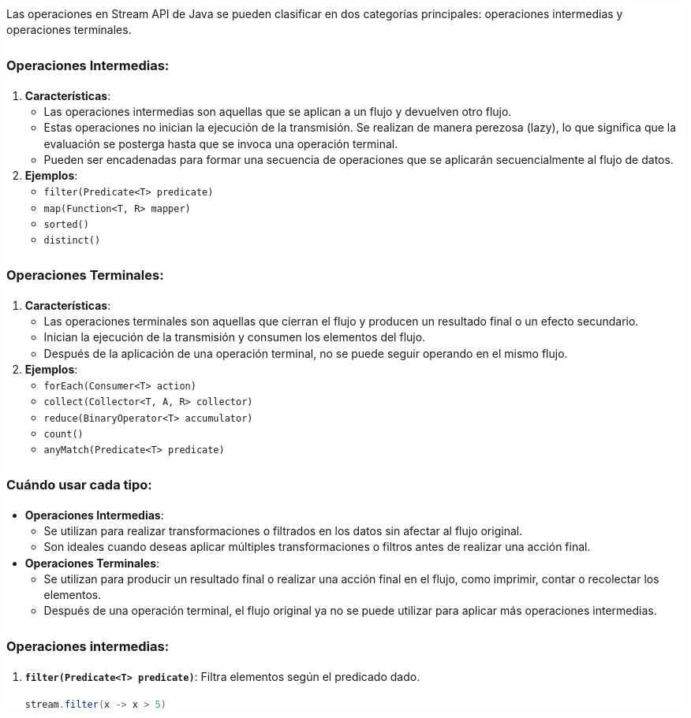 Las operaciones en Stream API de Java se pueden clasificar en dos categorías principales: operaciones intermedias y operaciones terminales.

### Operaciones Intermedias:

1. **Características**:
    - Las operaciones intermedias son aquellas que se aplican a un flujo y devuelven otro flujo.
    - Estas operaciones no inician la ejecución de la transmisión. Se realizan de manera perezosa (lazy), lo que significa que la evaluación se posterga hasta que se invoca una operación terminal.
    - Pueden ser encadenadas para formar una secuencia de operaciones que se aplicarán secuencialmente al flujo de datos.
2. **Ejemplos**:
    - `filter(Predicate<T> predicate)`
    - `map(Function<T, R> mapper)`
    - `sorted()`
    - `distinct()`

### Operaciones Terminales:

1. **Características**:
    - Las operaciones terminales son aquellas que cierran el flujo y producen un resultado final o un efecto secundario.
    - Inician la ejecución de la transmisión y consumen los elementos del flujo.
    - Después de la aplicación de una operación terminal, no se puede seguir operando en el mismo flujo.
2. **Ejemplos**:
    - `forEach(Consumer<T> action)`
    - `collect(Collector<T, A, R> collector)`
    - `reduce(BinaryOperator<T> accumulator)`
    - `count()`
    - `anyMatch(Predicate<T> predicate)`

### Cuándo usar cada tipo:

- **Operaciones Intermedias**:
    - Se utilizan para realizar transformaciones o filtrados en los datos sin afectar al flujo original.
    - Son ideales cuando deseas aplicar múltiples transformaciones o filtros antes de realizar una acción final.
- **Operaciones Terminales**:
    - Se utilizan para producir un resultado final o realizar una acción final en el flujo, como imprimir, contar o recolectar los elementos.
    - Después de una operación terminal, el flujo original ya no se puede utilizar para aplicar más operaciones intermedias.

### Operaciones intermedias:

1. **`filter(Predicate<T> predicate)`**: Filtra elementos según el predicado dado.
    
    ```java
    stream.filter(x -> x > 5)
    ```
    